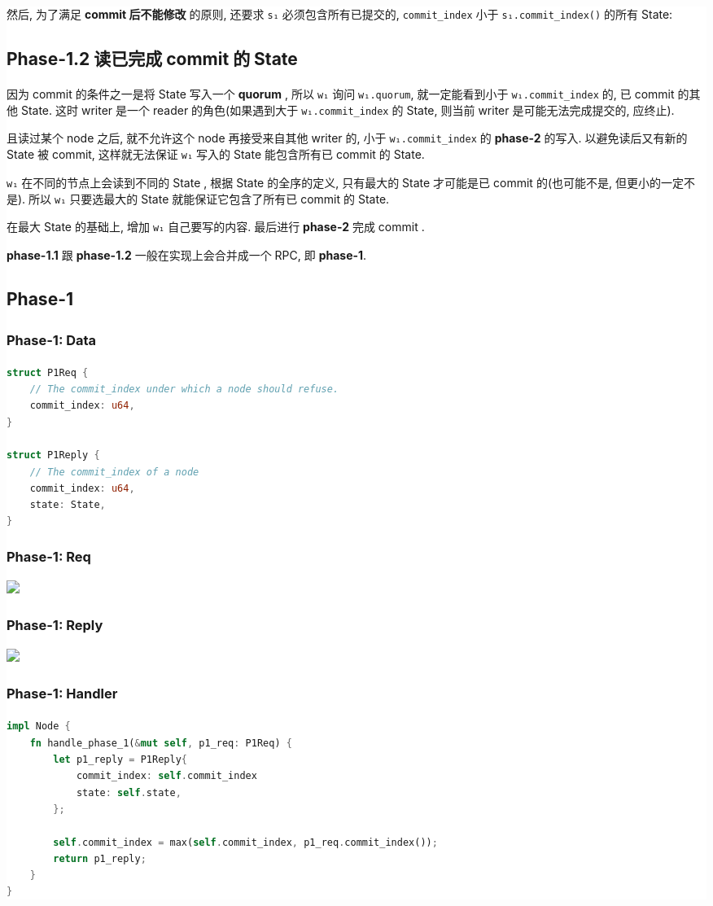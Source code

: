 然后, 为了满足 **commit 后不能修改** 的原则,
还要求 `s₁` 必须包含所有已提交的, `commit_index` 小于 `s₁.commit_index()` 的所有 State:

## Phase-1.2 读已完成 commit 的 State

因为 commit 的条件之一是将 State 写入一个 **quorum** ,
所以 `w₁` 询问 `w₁.quorum`, 就一定能看到小于 `w₁.commit_index` 的, 已 commit 的其他 State.
这时 writer 是一个 reader 的角色(如果遇到大于 `w₁.commit_index` 的 State, 则当前 writer 是可能无法完成提交的, 应终止).

且读过某个 node 之后, 就不允许这个 node 再接受来自其他 writer 的, 小于 `w₁.commit_index` 的 **phase-2** 的写入.
以避免读后又有新的 State 被 commit, 这样就无法保证 `w₁` 写入的 State 能包含所有已 commit 的 State.

`w₁` 在不同的节点上会读到不同的 State , 根据 State 的全序的定义, 只有最大的 State 才可能是已 commit 的(也可能不是, 但更小的一定不是).
所以 `w₁` 只要选最大的 State 就能保证它包含了所有已 commit 的 State.

在最大 State 的基础上, 增加 `w₁` 自己要写的内容.
最后进行 **phase-2** 完成 commit .

**phase-1.1** 跟 **phase-1.2** 一般在实现上会合并成一个 RPC, 即 **phase-1**.

## Phase-1

### Phase-1: Data

```rust
struct P1Req {
    // The commit_index under which a node should refuse.
    commit_index: u64,
}

struct P1Reply {
    // The commit_index of a node
    commit_index: u64,
    state: State,
}
```

### Phase-1: Req

![](../zhihu/v1-cn/digraphxsize=55dpi=500nodeshape=-18ca46f99a680d80.jpg)

### Phase-1: Reply

![](../zhihu/v1-cn/digraphxsize=55dpi=500nodeshape=-7a1d201f2e3d1eb1.jpg)

### Phase-1: Handler

```rust
impl Node {
    fn handle_phase_1(&mut self, p1_req: P1Req) {
        let p1_reply = P1Reply{
            commit_index: self.commit_index
            state: self.state,
        };

        self.commit_index = max(self.commit_index, p1_req.commit_index());
        return p1_reply;
    }
}
```
